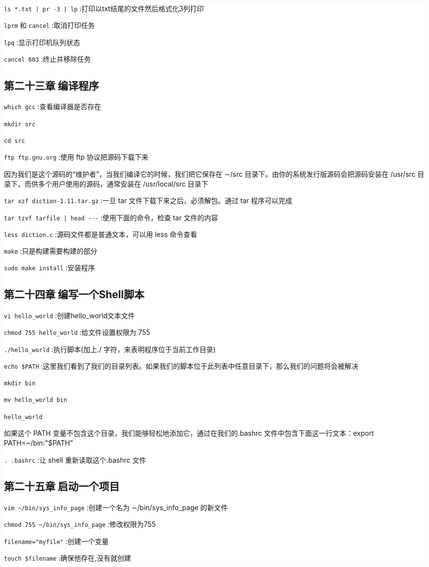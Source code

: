 `ls *.txt | pr -3 | lp` :打印以txt结尾的文件然后格式化3列打印

`lprm` 和 `cancel` :取消打印任务

`lpq` :显示打印机队列状态

`cancel 603` :终止并移除任务

## 第二十三章 编译程序

`which gcc` :查看编译器是否存在

`mkdir src`

`cd src`

`ftp ftp.gnu.org` :使用 ftp 协议把源码下载下来

因为我们是这个源码的“维护者”，当我们编译它的时候，我们把它保存在 ∼/src 目录下。由你的系统发行版源码会把源码安装在 /usr/src 目录下，而供多个用户使用的源码，通常安装在 /usr/local/src 目录下

`tar xzf diction-1.11.tar.gz` :一旦 tar 文件下载下来之后，必须解包。通过 tar 程序可以完成

`tar tzvf tarfile | head ---` :使用下面的命令，检查 tar 文件的内容

`less diction.c` :源码文件都是普通文本，可以用 less 命令查看

`make`  :只是构建需要构建的部分

`sudo make install` :安装程序

## 第二十四章 编写一个Shell脚本

`vi hello_world` :创建hello_world文本文件

`chmod 755 hello_world` :给文件设置权限为 755

`./hello_world` :执行脚本(加上./ 字符，来表明程序位于当前工作目录)

`echo $PATH` :这里我们看到了我们的目录列表。如果我们的脚本位于此列表中任意目录下，那么我们的问题将会被解决

`mkdir bin`

`mv hello_world bin`

`hello_world`

如果这个 PATH 变量不包含这个目录，我们能够轻松地添加它，通过在我们的.bashrc 文件中包含下面这一行文本：export PATH=~/bin:"$PATH"

`. .bashrc` :让 shell 重新读取这个.bashrc 文件

## 第二十五章 启动一个项目

`vim ~/bin/sys_info_page` :创建一个名为 ∼/bin/sys_info_page 的新文件

`chmod 755 ~/bin/sys_info_page` :修改权限为755

`filename="myfile"` :创建一个变量

`touch $filename` :确保他存在,没有就创建
